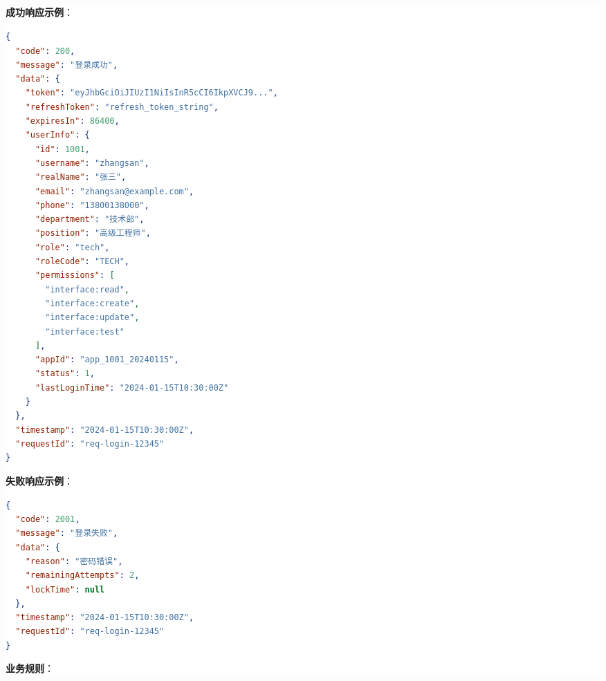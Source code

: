 **成功响应示例**：

```json
{
  "code": 200,
  "message": "登录成功",
  "data": {
    "token": "eyJhbGciOiJIUzI1NiIsInR5cCI6IkpXVCJ9...",
    "refreshToken": "refresh_token_string",
    "expiresIn": 86400,
    "userInfo": {
      "id": 1001,
      "username": "zhangsan",
      "realName": "张三",
      "email": "zhangsan@example.com",
      "phone": "13800138000",
      "department": "技术部",
      "position": "高级工程师",
      "role": "tech",
      "roleCode": "TECH",
      "permissions": [
        "interface:read",
        "interface:create",
        "interface:update",
        "interface:test"
      ],
      "appId": "app_1001_20240115",
      "status": 1,
      "lastLoginTime": "2024-01-15T10:30:00Z"
    }
  },
  "timestamp": "2024-01-15T10:30:00Z",
  "requestId": "req-login-12345"
}
```

**失败响应示例**：

```json
{
  "code": 2001,
  "message": "登录失败",
  "data": {
    "reason": "密码错误",
    "remainingAttempts": 2,
    "lockTime": null
  },
  "timestamp": "2024-01-15T10:30:00Z",
  "requestId": "req-login-12345"
}
```

**业务规则**：
